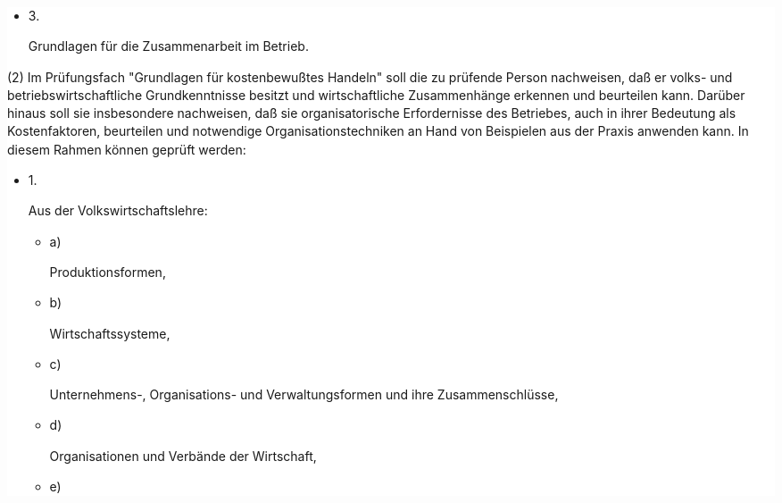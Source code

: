   - 3\.
    
    <div style="">
    
    Grundlagen für die Zusammenarbeit im Betrieb.
    
    </div>

</div>

<div class="jurAbsatz">

(2) Im Prüfungsfach "Grundlagen für kostenbewußtes Handeln" soll die zu
prüfende Person nachweisen, daß er volks- und betriebswirtschaftliche
Grundkenntnisse besitzt und wirtschaftliche Zusammenhänge erkennen und
beurteilen kann. Darüber hinaus soll sie insbesondere nachweisen, daß
sie organisatorische Erfordernisse des Betriebes, auch in ihrer
Bedeutung als Kostenfaktoren, beurteilen und notwendige
Organisationstechniken an Hand von Beispielen aus der Praxis anwenden
kann. In diesem Rahmen können geprüft werden:

  - 1\.
    
    <div style="">
    
    Aus der Volkswirtschaftslehre:
    
      - a)
        
        <div style="">
        
        Produktionsformen,
        
        </div>
    
      - b)
        
        <div style="">
        
        Wirtschaftssysteme,
        
        </div>
    
      - c)
        
        <div style="">
        
        Unternehmens-, Organisations- und Verwaltungsformen und ihre
        Zusammenschlüsse,
        
        </div>
    
      - d)
        
        <div style="">
        
        Organisationen und Verbände der Wirtschaft,
        
        </div>
    
      - e)
        
        <div style="">
        